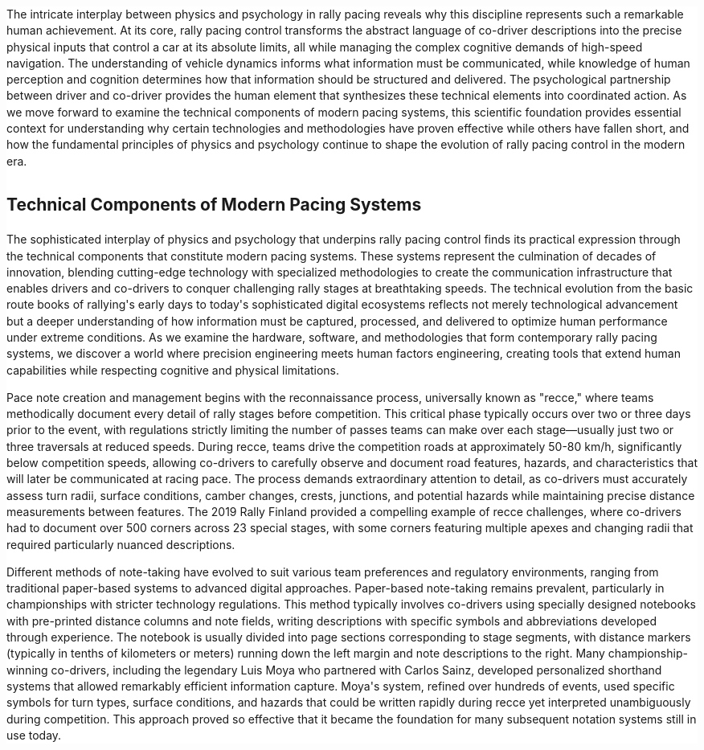 The intricate interplay between physics and psychology in rally pacing reveals why this discipline represents such a remarkable human achievement. At its core, rally pacing control transforms the abstract language of co-driver descriptions into the precise physical inputs that control a car at its absolute limits, all while managing the complex cognitive demands of high-speed navigation. The understanding of vehicle dynamics informs what information must be communicated, while knowledge of human perception and cognition determines how that information should be structured and delivered. The psychological partnership between driver and co-driver provides the human element that synthesizes these technical elements into coordinated action. As we move forward to examine the technical components of modern pacing systems, this scientific foundation provides essential context for understanding why certain technologies and methodologies have proven effective while others have fallen short, and how the fundamental principles of physics and psychology continue to shape the evolution of rally pacing control in the modern era.

## Technical Components of Modern Pacing Systems

The sophisticated interplay of physics and psychology that underpins rally pacing control finds its practical expression through the technical components that constitute modern pacing systems. These systems represent the culmination of decades of innovation, blending cutting-edge technology with specialized methodologies to create the communication infrastructure that enables drivers and co-drivers to conquer challenging rally stages at breathtaking speeds. The technical evolution from the basic route books of rallying's early days to today's sophisticated digital ecosystems reflects not merely technological advancement but a deeper understanding of how information must be captured, processed, and delivered to optimize human performance under extreme conditions. As we examine the hardware, software, and methodologies that form contemporary rally pacing systems, we discover a world where precision engineering meets human factors engineering, creating tools that extend human capabilities while respecting cognitive and physical limitations.

Pace note creation and management begins with the reconnaissance process, universally known as "recce," where teams methodically document every detail of rally stages before competition. This critical phase typically occurs over two or three days prior to the event, with regulations strictly limiting the number of passes teams can make over each stage—usually just two or three traversals at reduced speeds. During recce, teams drive the competition roads at approximately 50-80 km/h, significantly below competition speeds, allowing co-drivers to carefully observe and document road features, hazards, and characteristics that will later be communicated at racing pace. The process demands extraordinary attention to detail, as co-drivers must accurately assess turn radii, surface conditions, camber changes, crests, junctions, and potential hazards while maintaining precise distance measurements between features. The 2019 Rally Finland provided a compelling example of recce challenges, where co-drivers had to document over 500 corners across 23 special stages, with some corners featuring multiple apexes and changing radii that required particularly nuanced descriptions.

Different methods of note-taking have evolved to suit various team preferences and regulatory environments, ranging from traditional paper-based systems to advanced digital approaches. Paper-based note-taking remains prevalent, particularly in championships with stricter technology regulations. This method typically involves co-drivers using specially designed notebooks with pre-printed distance columns and note fields, writing descriptions with specific symbols and abbreviations developed through experience. The notebook is usually divided into page sections corresponding to stage segments, with distance markers (typically in tenths of kilometers or meters) running down the left margin and note descriptions to the right. Many championship-winning co-drivers, including the legendary Luis Moya who partnered with Carlos Sainz, developed personalized shorthand systems that allowed remarkably efficient information capture. Moya's system, refined over hundreds of events, used specific symbols for turn types, surface conditions, and hazards that could be written rapidly during recce yet interpreted unambiguously during competition. This approach proved so effective that it became the foundation for many subsequent notation systems still in use today.
